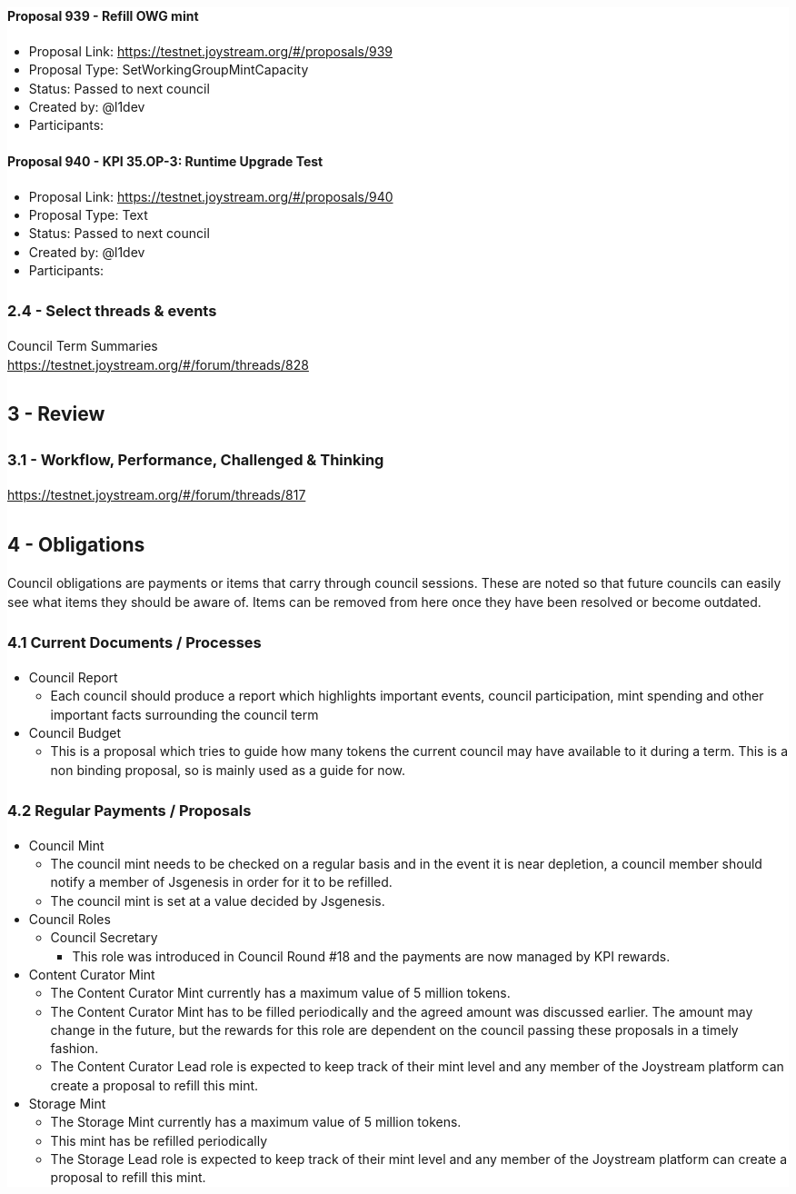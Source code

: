 #### Proposal 939 - Refill OWG mint
- Proposal Link: https://testnet.joystream.org/#/proposals/939
- Proposal Type: SetWorkingGroupMintCapacity
- Status: Passed to next council
- Created by: @l1dev
- Participants: 

#### Proposal 940 - KPI 35.OP-3: Runtime Upgrade Test
- Proposal Link: https://testnet.joystream.org/#/proposals/940
- Proposal Type: Text
- Status: Passed to next council
- Created by: @l1dev
- Participants: 

### 2.4 - Select threads & events
Council Term Summaries   
https://testnet.joystream.org/#/forum/threads/828

## 3 - Review
### 3.1 - Workflow, Performance, Challenged & Thinking
https://testnet.joystream.org/#/forum/threads/817

## 4 - Obligations
Council obligations are payments or items that carry through council sessions. These are noted so that future councils can easily see what items they should be aware of. Items can be removed from here once they have been resolved or become outdated.

### 4.1 Current Documents / Processes
- Council Report
    - Each council should produce a report which highlights important events, council participation, mint spending and other important facts surrounding the council term
- Council Budget
    - This is a proposal which tries to guide how many tokens the current council may have available to it during a term. This is a non binding proposal, so is mainly used as a guide for now.

### 4.2 Regular Payments / Proposals
- Council Mint
    - The council mint needs to be checked on a regular basis and in the event it is near depletion, a council member should notify a member of Jsgenesis in order for it to be refilled.
    - The council mint is set at a value decided by Jsgenesis.
- Council Roles
    - Council Secretary
        - This role was introduced in Council Round #18 and the payments are now managed by KPI rewards.
- Content Curator Mint
    - The Content Curator Mint currently has a maximum value of 5 million tokens.
    - The Content Curator Mint has to be filled periodically and the agreed amount was discussed earlier. The amount may change in the future, but the rewards for this role are dependent on the council passing these proposals in a timely fashion.
    - The Content Curator Lead role is expected to keep track of their mint level and any member of the Joystream platform can create a proposal to refill this mint.
- Storage Mint
    - The Storage Mint currently has a maximum value of 5 million tokens.
    - This mint has be refilled periodically
    - The Storage Lead role is expected to keep track of their mint level and any member of the Joystream platform can create a proposal to refill this mint.
